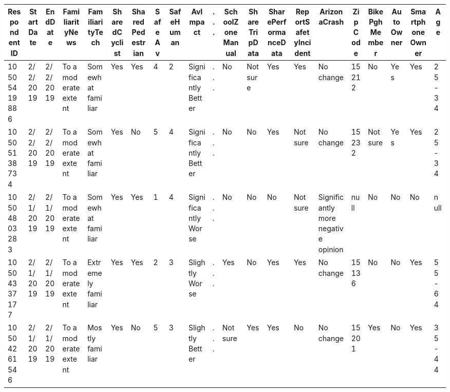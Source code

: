 
<table>
<thead><tr><th scope=col>RespondentID</th><th scope=col>StartDate</th><th scope=col>EndDate</th><th scope=col>FamiliarityNews</th><th scope=col>FamiliarityTech</th><th scope=col>SharedCyclist</th><th scope=col>SharedPedestrian</th><th scope=col>SafeAv</th><th scope=col>SafeHuman</th><th scope=col>AvImpact</th><th scope=col>...</th><th scope=col>SchoolZoneManual</th><th scope=col>ShareTripData</th><th scope=col>SharePerformanceData</th><th scope=col>ReportSafetyIncident</th><th scope=col>ArizonaCrash</th><th scope=col>ZipCode</th><th scope=col>BikePghMember</th><th scope=col>AutoOwner</th><th scope=col>SmartphoneOwner</th><th scope=col>Age</th></tr></thead>
<tbody>
	<tr><td>10505419886                        </td><td>2/2/2019                           </td><td>2/2/2019                           </td><td>To a moderate extent               </td><td>Somewhat familiar                  </td><td>Yes                                </td><td>Yes                                </td><td>4                                  </td><td>2                                  </td><td>Significantly Better               </td><td>...                                </td><td>No                                 </td><td>Not sure                           </td><td>Yes                                </td><td>Yes                                </td><td>No change                          </td><td>15212                              </td><td>No                                 </td><td>Yes                                </td><td>Yes                                </td><td>25-34                              </td></tr>
	<tr><td>10505138734                        </td><td>2/2/2019                           </td><td>2/2/2019                           </td><td>To a moderate extent               </td><td>Somewhat familiar                  </td><td>Yes                                </td><td>No                                 </td><td>5                                  </td><td>4                                  </td><td>Significantly Better               </td><td>...                                </td><td>No                                 </td><td>No                                 </td><td>Yes                                </td><td>Not sure                           </td><td>No change                          </td><td>15232                              </td><td>Not sure                           </td><td>Yes                                </td><td>Yes                                </td><td>25-34                              </td></tr>
	<tr><td>10504803283                        </td><td>2/1/2019                           </td><td>2/1/2019                           </td><td>To a moderate extent               </td><td>Somewhat familiar                  </td><td>Yes                                </td><td>Yes                                </td><td>1                                  </td><td>4                                  </td><td>Significantly Worse                </td><td>...                                </td><td>No                                 </td><td>No                                 </td><td>No                                 </td><td>Not sure                           </td><td>Significantly more negative opinion</td><td>null                               </td><td>No                                 </td><td>No                                 </td><td>No                                 </td><td>null                               </td></tr>
	<tr><td>10504337177                        </td><td>2/1/2019                           </td><td>2/1/2019                           </td><td>To a moderate extent               </td><td>Extremely familiar                 </td><td>Yes                                </td><td>Yes                                </td><td>2                                  </td><td>3                                  </td><td>Slightly Worse                     </td><td>...                                </td><td>Yes                                </td><td>No                                 </td><td>Yes                                </td><td>Yes                                </td><td>No change                          </td><td>15136                              </td><td>No                                 </td><td>No                                 </td><td>Yes                                </td><td>55-64                              </td></tr>
	<tr><td>10504261546                        </td><td>2/1/2019                           </td><td>2/1/2019                           </td><td>To a moderate extent               </td><td>Mostly familiar                    </td><td>Yes                                </td><td>No                                 </td><td>5                                  </td><td>3                                  </td><td>Slightly Better                    </td><td>...                                </td><td>Not sure                           </td><td>Yes                                </td><td>Yes                                </td><td>No                                 </td><td>No change                          </td><td>15201                              </td><td>Yes                                </td><td>No                                 </td><td>Yes                                </td><td>35-44                              </td></tr>